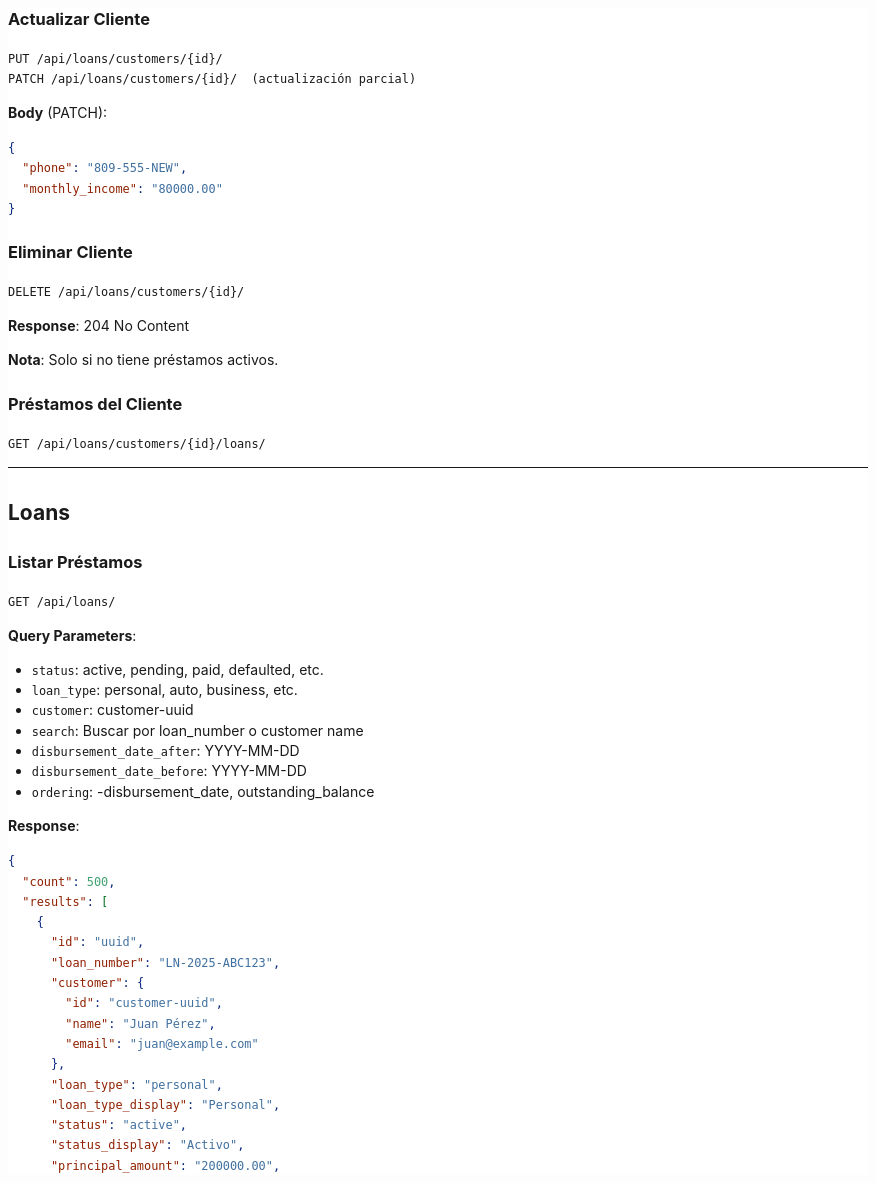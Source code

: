 ### Actualizar Cliente

```
PUT /api/loans/customers/{id}/
PATCH /api/loans/customers/{id}/  (actualización parcial)
```

**Body** (PATCH):
```json
{
  "phone": "809-555-NEW",
  "monthly_income": "80000.00"
}
```

### Eliminar Cliente

```
DELETE /api/loans/customers/{id}/
```

**Response**: 204 No Content

**Nota**: Solo si no tiene préstamos activos.

### Préstamos del Cliente

```
GET /api/loans/customers/{id}/loans/
```

---

## Loans

### Listar Préstamos

```
GET /api/loans/
```

**Query Parameters**:
- `status`: active, pending, paid, defaulted, etc.
- `loan_type`: personal, auto, business, etc.
- `customer`: customer-uuid
- `search`: Buscar por loan_number o customer name
- `disbursement_date_after`: YYYY-MM-DD
- `disbursement_date_before`: YYYY-MM-DD
- `ordering`: -disbursement_date, outstanding_balance

**Response**:
```json
{
  "count": 500,
  "results": [
    {
      "id": "uuid",
      "loan_number": "LN-2025-ABC123",
      "customer": {
        "id": "customer-uuid",
        "name": "Juan Pérez",
        "email": "juan@example.com"
      },
      "loan_type": "personal",
      "loan_type_display": "Personal",
      "status": "active",
      "status_display": "Activo",
      "principal_amount": "200000.00",
```
